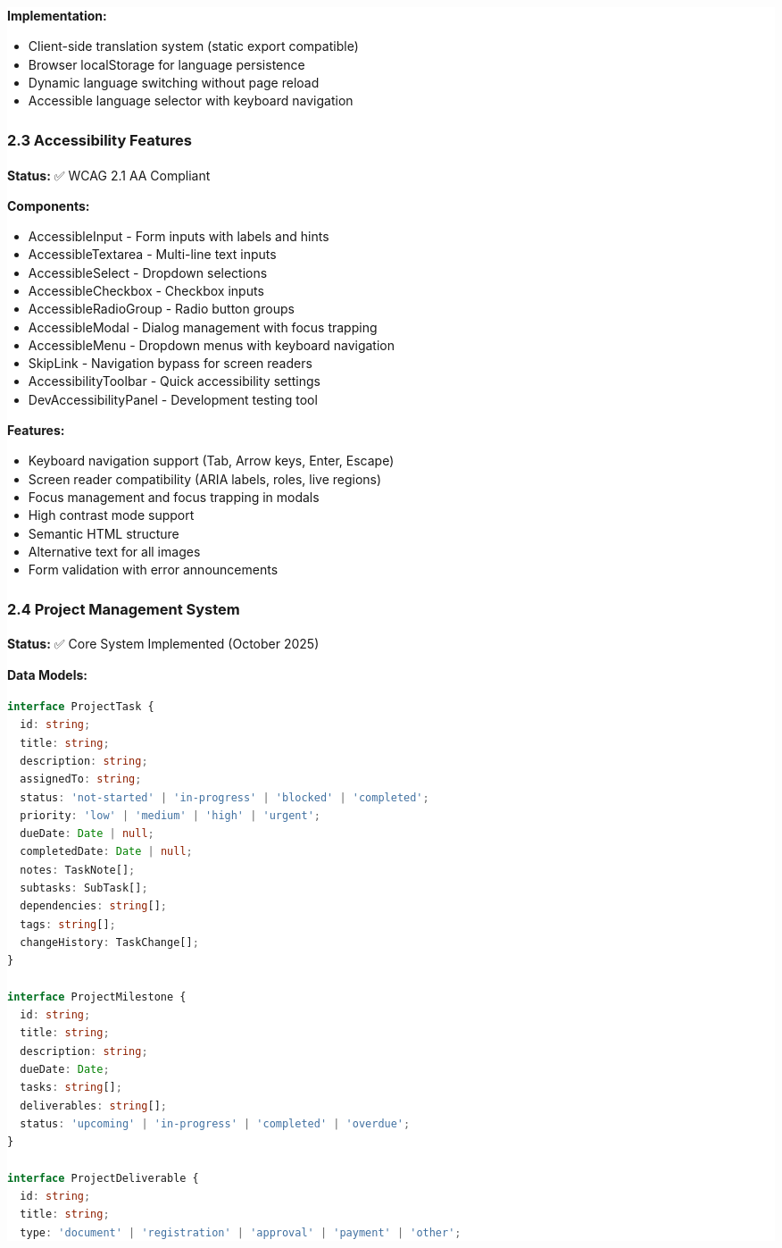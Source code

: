 **Implementation:**
- Client-side translation system (static export compatible)
- Browser localStorage for language persistence
- Dynamic language switching without page reload
- Accessible language selector with keyboard navigation

### 2.3 Accessibility Features
**Status:** ✅ WCAG 2.1 AA Compliant

**Components:**
- AccessibleInput - Form inputs with labels and hints
- AccessibleTextarea - Multi-line text inputs
- AccessibleSelect - Dropdown selections
- AccessibleCheckbox - Checkbox inputs
- AccessibleRadioGroup - Radio button groups
- AccessibleModal - Dialog management with focus trapping
- AccessibleMenu - Dropdown menus with keyboard navigation
- SkipLink - Navigation bypass for screen readers
- AccessibilityToolbar - Quick accessibility settings
- DevAccessibilityPanel - Development testing tool

**Features:**
- Keyboard navigation support (Tab, Arrow keys, Enter, Escape)
- Screen reader compatibility (ARIA labels, roles, live regions)
- Focus management and focus trapping in modals
- High contrast mode support
- Semantic HTML structure
- Alternative text for all images
- Form validation with error announcements

### 2.4 Project Management System
**Status:** ✅ Core System Implemented (October 2025)

**Data Models:**
```typescript
interface ProjectTask {
  id: string;
  title: string;
  description: string;
  assignedTo: string;
  status: 'not-started' | 'in-progress' | 'blocked' | 'completed';
  priority: 'low' | 'medium' | 'high' | 'urgent';
  dueDate: Date | null;
  completedDate: Date | null;
  notes: TaskNote[];
  subtasks: SubTask[];
  dependencies: string[];
  tags: string[];
  changeHistory: TaskChange[];
}

interface ProjectMilestone {
  id: string;
  title: string;
  description: string;
  dueDate: Date;
  tasks: string[];
  deliverables: string[];
  status: 'upcoming' | 'in-progress' | 'completed' | 'overdue';
}

interface ProjectDeliverable {
  id: string;
  title: string;
  type: 'document' | 'registration' | 'approval' | 'payment' | 'other';
```